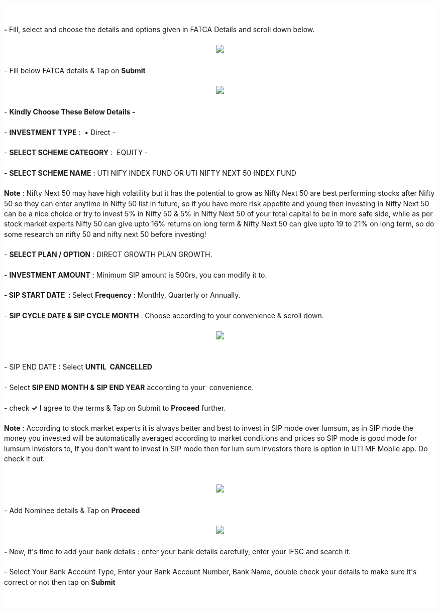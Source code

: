 </div><br></div><div><b><br></b></div><div><b>- </b>Fill, select and choose the details and options given in FATCA Details and scroll down below.</div><div><br></div><div><div class="separator" style="clear: both; text-align: center;">
  <a href="https://lh3.googleusercontent.com/-uhjFoxecCA8/YQut0MfjGdI/AAAAAAAAGIc/OUyQCJuDNDovPLF87U0GP9p2FGP4LWG8wCLcBGAsYHQ/s1600/1628155340847541-6.png" style="margin-left: 1em; margin-right: 1em;">
    <img border="0" src="https://lh3.googleusercontent.com/-uhjFoxecCA8/YQut0MfjGdI/AAAAAAAAGIc/OUyQCJuDNDovPLF87U0GP9p2FGP4LWG8wCLcBGAsYHQ/s1600/1628155340847541-6.png" width="400">
  </a>
</div><br></div><div>- Fill below FATCA details &amp; Tap on <b>Submit</b></div><div><b><br></b></div><div><b><div class="separator" style="clear: both; text-align: center;">
  <a href="https://lh3.googleusercontent.com/-m3BolhclHBI/YQutzC4N8dI/AAAAAAAAGIU/p5nOzPd8tZk8_8qOoW5mtY3Zoa6glAOQgCLcBGAsYHQ/s1600/1628155336681038-7.png" style="margin-left: 1em; margin-right: 1em;">
    <img border="0" src="https://lh3.googleusercontent.com/-m3BolhclHBI/YQutzC4N8dI/AAAAAAAAGIU/p5nOzPd8tZk8_8qOoW5mtY3Zoa6glAOQgCLcBGAsYHQ/s1600/1628155336681038-7.png" width="400">
  </a>
</div><br></b></div><div>- <b>Kindly Choose These Below Details -&nbsp;</b></div><div><b><br></b></div><div>- <b>INVESTMENT TYPE</b>&nbsp;:&nbsp; • Direct -</div><div><br></div><div>- <b>SELECT SCHEME CATEGORY</b>&nbsp;:&nbsp; EQUITY -</div><div><br></div><div>- <b>SELECT SCHEME NAME</b> : UTI NIFY INDEX FUND OR UTI NIFTY NEXT 50 INDEX FUND</div><div><br></div><div><b>Note</b> : Nifty Next 50 may have high volatility but it has the potential to grow as Nifty Next 50 are best performing stocks after Nifty 50 so they can enter anytime in Nifty 50 list in future, so if you have more risk appetite and young then investing in Nifty Next 50 can be a nice choice or try to invest 5% in Nifty 50 &amp; 5% in Nifty Next 50 of your total capital to be in more safe side, while as per stock market experts Nifty 50 can give upto 16% returns on long term &amp; Nifty Next 50 can give upto 19 to 21% on long term, so do some research on nifty 50 and nifty next 50 before investing!</div><div><br></div><div>- <b>SELECT PLAN / OPTION</b> : DIRECT GROWTH PLAN GROWTH.</div><div><br></div><div>- <b>INVESTMENT AMOUNT</b> : Minimum SIP amount is 500rs, you can modify it to.</div><div><br></div><div><b>- SIP START DATE&nbsp; : </b>Select <b>Frequency</b> : Monthly, Quarterly or Annually.</div><div><br></div><div>- <b>SIP CYCLE DATE &amp; SIP CYCLE MONTH</b> : Choose according to your convenience &amp; scroll down.</div><div><br></div><div><div class="separator" style="clear: both; text-align: center;">
  <a href="https://lh3.googleusercontent.com/--C3uXoUdBvI/YQutx6ZHecI/AAAAAAAAGIQ/8k59E8V3TCQ10Nc8xTSHf-OdmFZgVxwuwCLcBGAsYHQ/s1600/1628155332076617-8.png" style="margin-left: 1em; margin-right: 1em;">
    <img border="0" src="https://lh3.googleusercontent.com/--C3uXoUdBvI/YQutx6ZHecI/AAAAAAAAGIQ/8k59E8V3TCQ10Nc8xTSHf-OdmFZgVxwuwCLcBGAsYHQ/s1600/1628155332076617-8.png" width="400">
  </a>
</div><br></div><div><br></div><div>- SIP END DATE : Select <b>UNTIL&nbsp; CANCELLED</b></div><div><br></div><div>- Select <b>SIP END MONTH &amp; SIP END YEAR</b> according to your&nbsp; convenience.</div><div><br></div><div>- check <b>✓</b> I agree to the terms &amp; Tap on Submit to <b>Proceed</b> further.</div><div><br></div><div><b>Note</b> : According to stock market experts it is always better and best to invest in SIP mode over lumsum, as in SIP mode the money you invested will be automatically averaged according to market conditions and prices so SIP mode is good mode for lumsum investors to, If you don't want to invest in SIP mode then for lum sum investors there is option in UTI MF Mobile app. Do check it out.</div><div><br></div><div><br></div><div><div class="separator" style="clear: both; text-align: center;">
  <a href="https://lh3.googleusercontent.com/-j2pBBO1880M/YQutwwG0zMI/AAAAAAAAGIM/lrkNyATAB4IZVpLA2vQUKqbZcs_A6if4wCLcBGAsYHQ/s1600/1628155327665206-9.png" style="margin-left: 1em; margin-right: 1em;">
    <img border="0" src="https://lh3.googleusercontent.com/-j2pBBO1880M/YQutwwG0zMI/AAAAAAAAGIM/lrkNyATAB4IZVpLA2vQUKqbZcs_A6if4wCLcBGAsYHQ/s1600/1628155327665206-9.png" width="400">
  </a>
</div><br></div><div>- Add Nominee details &amp; Tap on <b>Proceed</b></div><div><b><br></b></div><div><b><div class="separator" style="clear: both; text-align: center;">
  <a href="https://lh3.googleusercontent.com/-07ljO83dcsA/YQutviBWiBI/AAAAAAAAGII/t9Oq1Q9Wlrk3sGmDWqyrh_trFcRPt9_jACLcBGAsYHQ/s1600/1628155323245329-10.png" style="margin-left: 1em; margin-right: 1em;">
    <img border="0" src="https://lh3.googleusercontent.com/-07ljO83dcsA/YQutviBWiBI/AAAAAAAAGII/t9Oq1Q9Wlrk3sGmDWqyrh_trFcRPt9_jACLcBGAsYHQ/s1600/1628155323245329-10.png" width="400">
  </a>
</div><br></b></div><div><b>- </b>Now, it's time to add your bank details : enter your bank details carefully, enter your IFSC and search it.</div><div><br></div><div>- Select Your Bank Account Type, Enter your Bank Account Number, Bank Name, double check your details to make sure it's correct or not then tap on <b>Submit</b></div><div><b><br></b></div><div><b><div class="separator" style="clear: both; text-align: center;">
  <a href="https://lh3.googleusercontent.com/-9E8i0paw8TA/YQutujuJfnI/AAAAAAAAGIE/rYjWlaIpG2ExBsgq51RdMc_y40cnV6gPQCLcBGAsYHQ/s1600/1628155318728240-11.png" style="margin-left: 1em; margin-right: 1em;">